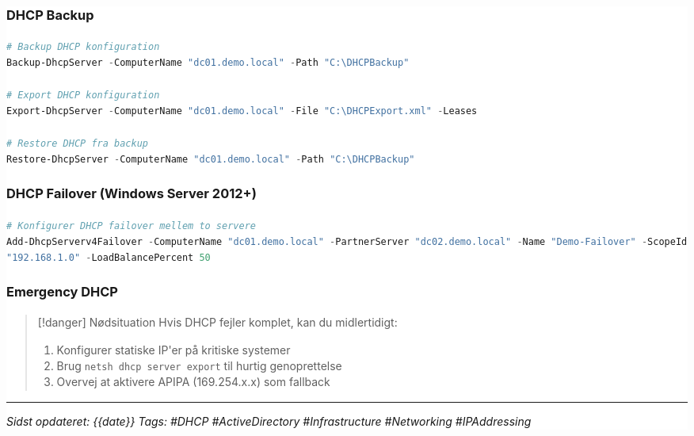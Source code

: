 ### DHCP Backup

```powershell
# Backup DHCP konfiguration
Backup-DhcpServer -ComputerName "dc01.demo.local" -Path "C:\DHCPBackup"

# Export DHCP konfiguration
Export-DhcpServer -ComputerName "dc01.demo.local" -File "C:\DHCPExport.xml" -Leases

# Restore DHCP fra backup
Restore-DhcpServer -ComputerName "dc01.demo.local" -Path "C:\DHCPBackup"
```

### DHCP Failover (Windows Server 2012+)

```powershell
# Konfigurer DHCP failover mellem to servere
Add-DhcpServerv4Failover -ComputerName "dc01.demo.local" -PartnerServer "dc02.demo.local" -Name "Demo-Failover" -ScopeId "192.168.1.0" -LoadBalancePercent 50
```

### Emergency DHCP

> [!danger] Nødsituation
> Hvis DHCP fejler komplet, kan du midlertidigt:
> 1. Konfigurer statiske IP'er på kritiske systemer
> 2. Brug `netsh dhcp server export` til hurtig genoprettelse
> 3. Overvej at aktivere APIPA (169.254.x.x) som fallback

---

*Sidst opdateret: {{date}}*
*Tags: #DHCP #ActiveDirectory #Infrastructure #Networking #IPAddressing*